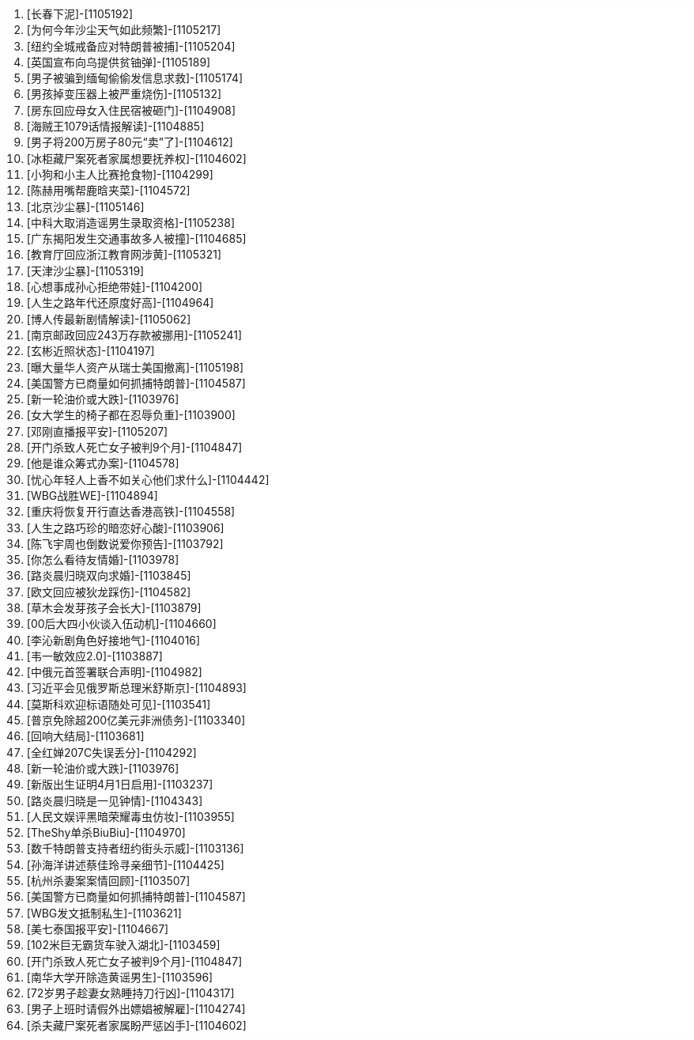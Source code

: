 1. [长春下泥]-[1105192]
1. [为何今年沙尘天气如此频繁]-[1105217]
1. [纽约全城戒备应对特朗普被捕]-[1105204]
1. [英国宣布向乌提供贫铀弹]-[1105189]
1. [男子被骗到缅甸偷偷发信息求救]-[1105174]
1. [男孩掉变压器上被严重烧伤]-[1105132]
1. [房东回应母女入住民宿被砸门]-[1104908]
1. [海贼王1079话情报解读]-[1104885]
1. [男子将200万房子80元“卖”了]-[1104612]
1. [冰柜藏尸案死者家属想要抚养权]-[1104602]
1. [小狗和小主人比赛抢食物]-[1104299]
1. [陈赫用嘴帮鹿晗夹菜]-[1104572]
1. [北京沙尘暴]-[1105146]
1. [中科大取消造谣男生录取资格]-[1105238]
1. [广东揭阳发生交通事故多人被撞]-[1104685]
1. [教育厅回应浙江教育网涉黄]-[1105321]
1. [天津沙尘暴]-[1105319]
1. [心想事成孙心拒绝带娃]-[1104200]
1. [人生之路年代还原度好高]-[1104964]
1. [博人传最新剧情解读]-[1105062]
1. [南京邮政回应243万存款被挪用]-[1105241]
1. [玄彬近照状态]-[1104197]
1. [曝大量华人资产从瑞士美国撤离]-[1105198]
1. [美国警方已商量如何抓捕特朗普]-[1104587]
1. [新一轮油价或大跌]-[1103976]
1. [女大学生的椅子都在忍辱负重]-[1103900]
1. [邓刚直播报平安]-[1105207]
1. [开门杀致人死亡女子被判9个月]-[1104847]
1. [他是谁众筹式办案]-[1104578]
1. [忧心年轻人上香不如关心他们求什么]-[1104442]
1. [WBG战胜WE]-[1104894]
1. [重庆将恢复开行直达香港高铁]-[1104558]
1. [人生之路巧珍的暗恋好心酸]-[1103906]
1. [陈飞宇周也倒数说爱你预告]-[1103792]
1. [你怎么看待友情婚]-[1103978]
1. [路炎晨归晓双向求婚]-[1103845]
1. [欧文回应被狄龙踩伤]-[1104582]
1. [草木会发芽孩子会长大]-[1103879]
1. [00后大四小伙谈入伍动机]-[1104660]
1. [李沁新剧角色好接地气]-[1104016]
1. [韦一敏效应2.0]-[1103887]
1. [中俄元首签署联合声明]-[1104982]
1. [习近平会见俄罗斯总理米舒斯京]-[1104893]
1. [莫斯科欢迎标语随处可见]-[1103541]
1. [普京免除超200亿美元非洲债务]-[1103340]
1. [回响大结局]-[1103681]
1. [全红婵207C失误丢分]-[1104292]
1. [新一轮油价或大跌]-[1103976]
1. [新版出生证明4月1日启用]-[1103237]
1. [路炎晨归晓是一见钟情]-[1104343]
1. [人民文娱评黑暗荣耀毒虫仿妆]-[1103955]
1. [TheShy单杀BiuBiu]-[1104970]
1. [数千特朗普支持者纽约街头示威]-[1103136]
1. [孙海洋讲述蔡佳玲寻亲细节]-[1104425]
1. [杭州杀妻案案情回顾]-[1103507]
1. [美国警方已商量如何抓捕特朗普]-[1104587]
1. [WBG发文抵制私生]-[1103621]
1. [美七泰国报平安]-[1104667]
1. [102米巨无霸货车驶入湖北]-[1103459]
1. [开门杀致人死亡女子被判9个月]-[1104847]
1. [南华大学开除造黄谣男生]-[1103596]
1. [72岁男子趁妻女熟睡持刀行凶]-[1104317]
1. [男子上班时请假外出嫖娼被解雇]-[1104274]
1. [杀夫藏尸案死者家属盼严惩凶手]-[1104602]